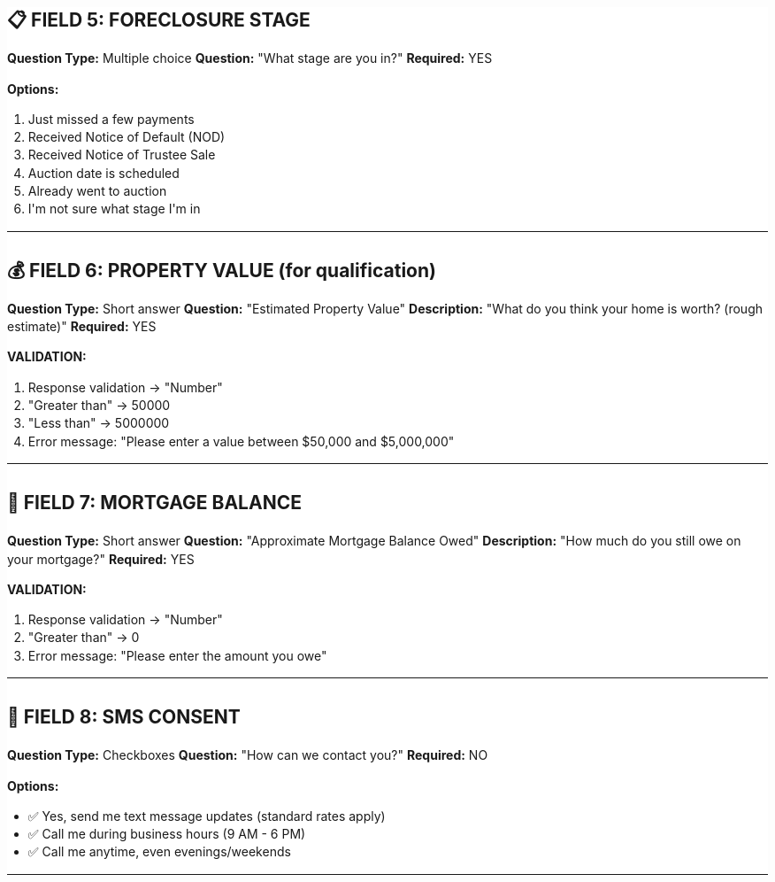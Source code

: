 
## 📋 FIELD 5: FORECLOSURE STAGE

**Question Type:** Multiple choice
**Question:** "What stage are you in?"
**Required:** YES

**Options:**
1. Just missed a few payments
2. Received Notice of Default (NOD)
3. Received Notice of Trustee Sale
4. Auction date is scheduled
5. Already went to auction
6. I'm not sure what stage I'm in

---

## 💰 FIELD 6: PROPERTY VALUE (for qualification)

**Question Type:** Short answer
**Question:** "Estimated Property Value"
**Description:** "What do you think your home is worth? (rough estimate)"
**Required:** YES

**VALIDATION:**
1. Response validation → "Number"
2. "Greater than" → 50000
3. "Less than" → 5000000
4. Error message: "Please enter a value between $50,000 and $5,000,000"

---

## 🏦 FIELD 7: MORTGAGE BALANCE

**Question Type:** Short answer
**Question:** "Approximate Mortgage Balance Owed"
**Description:** "How much do you still owe on your mortgage?"
**Required:** YES

**VALIDATION:**
1. Response validation → "Number"
2. "Greater than" → 0
3. Error message: "Please enter the amount you owe"

---

## 📱 FIELD 8: SMS CONSENT

**Question Type:** Checkboxes
**Question:** "How can we contact you?"
**Required:** NO

**Options:**
- ✅ Yes, send me text message updates (standard rates apply)
- ✅ Call me during business hours (9 AM - 6 PM)
- ✅ Call me anytime, even evenings/weekends

---